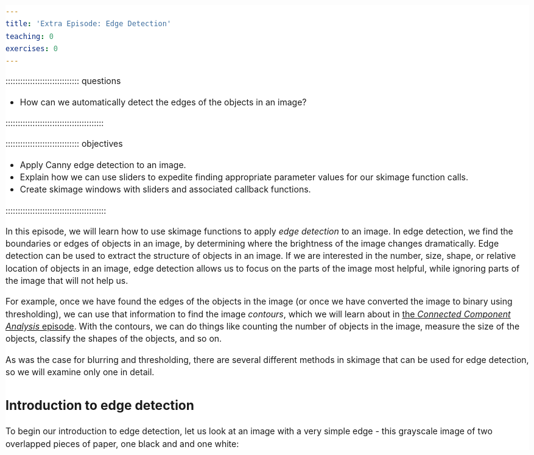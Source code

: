 ```yaml
---
title: 'Extra Episode: Edge Detection'
teaching: 0
exercises: 0
---
```


:::::::::::::::::::::::::::::: questions

- How can we automatically detect the edges of the objects in an image?

::::::::::::::::::::::::::::::::::::::::

:::::::::::::::::::::::::::::: objectives

- Apply Canny edge detection to an image.
- Explain how we can use sliders to expedite finding appropriate parameter values
  for our skimage function calls.
- Create skimage windows with sliders and associated callback functions.

:::::::::::::::::::::::::::::::::::::::::


In this episode, we will learn how to use skimage functions to apply *edge
detection* to an image.
In edge detection, we find the boundaries or edges of objects in an image,
by determining where the brightness of the image changes dramatically.
Edge detection can be used to extract the structure of objects in an image.
If we are interested in the number,
size,
shape,
or relative location of objects in an image,
edge detection allows us to focus on the parts of the image most helpful,
while ignoring parts of the image that will not help us.

For example, once we have found the edges of the objects in the image
(or once we have converted the image to binary using thresholding),
we can use that information to find the image *contours*,
which we will learn about in
[the *Connected Component Analysis* episode](../episodes/08-connected-components.md).
With the contours,
we can do things like counting the number of objects in the image,
measure the size of the objects, classify the shapes of the objects, and so on.

As was the case for blurring and thresholding,
there are several different methods in skimage that can be used for edge detection,
so we will examine only one in detail.

## Introduction to edge detection

To begin our introduction to edge detection,
let us look at an image with a very simple edge -
this grayscale image of two overlapped pieces of paper,
one black and and one white:
